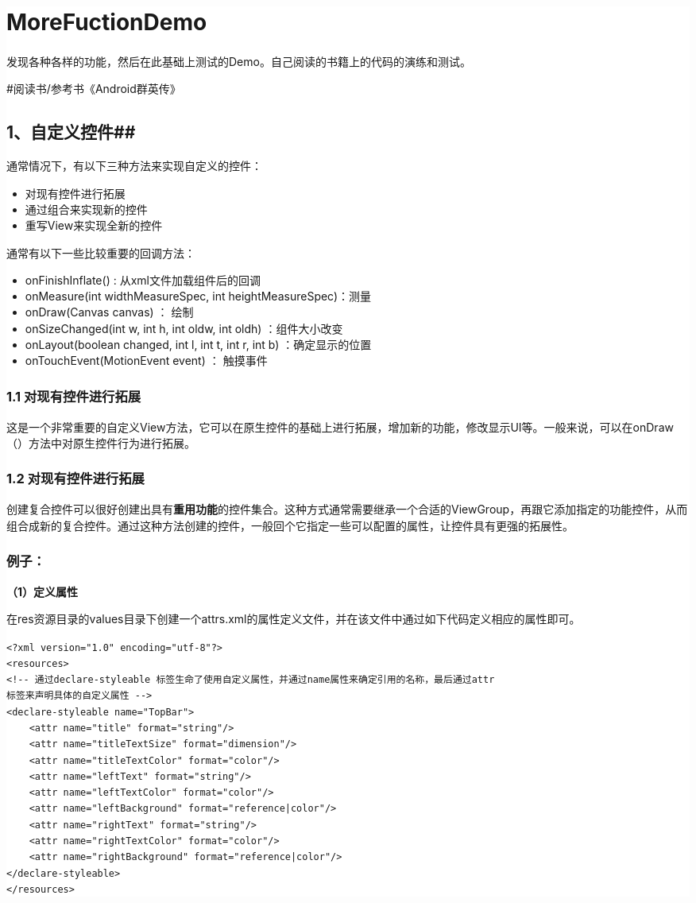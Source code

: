 # MoreFuctionDemo
发现各种各样的功能，然后在此基础上测试的Demo。自己阅读的书籍上的代码的演练和测试。

#阅读书/参考书《Android群英传》

## 1、自定义控件##
通常情况下，有以下三种方法来实现自定义的控件：

- 对现有控件进行拓展
- 通过组合来实现新的控件
- 重写View来实现全新的控件

通常有以下一些比较重要的回调方法：

- onFinishInflate() : 从xml文件加载组件后的回调
- onMeasure(int widthMeasureSpec, int heightMeasureSpec)：测量 
- onDraw(Canvas canvas) ： 绘制
- onSizeChanged(int w, int h, int oldw, int oldh) ：组件大小改变
- onLayout(boolean changed, int l, int t, int r, int b) ：确定显示的位置
- onTouchEvent(MotionEvent event) ： 触摸事件

### 1.1 对现有控件进行拓展
这是一个非常重要的自定义View方法，它可以在原生控件的基础上进行拓展，增加新的功能，修改显示UI等。一般来说，可以在onDraw（）方法中对原生控件行为进行拓展。

### 1.2 对现有控件进行拓展
创建复合控件可以很好创建出具有**重用功能**的控件集合。这种方式通常需要继承一个合适的ViewGroup，再跟它添加指定的功能控件，从而组合成新的复合控件。通过这种方法创建的控件，一般回个它指定一些可以配置的属性，让控件具有更强的拓展性。

### 例子：


**（1）定义属性**

在res资源目录的values目录下创建一个attrs.xml的属性定义文件，并在该文件中通过如下代码定义相应的属性即可。

	<?xml version="1.0" encoding="utf-8"?>
	<resources>
    <!-- 通过declare-styleable 标签生命了使用自定义属性，并通过name属性来确定引用的名称，最后通过attr
    标签来声明具体的自定义属性 -->
    <declare-styleable name="TopBar">
        <attr name="title" format="string"/>
        <attr name="titleTextSize" format="dimension"/>
        <attr name="titleTextColor" format="color"/>
        <attr name="leftText" format="string"/>
        <attr name="leftTextColor" format="color"/>
        <attr name="leftBackground" format="reference|color"/>
        <attr name="rightText" format="string"/>
        <attr name="rightTextColor" format="color"/>
        <attr name="rightBackground" format="reference|color"/>
    </declare-styleable>
	</resources>
